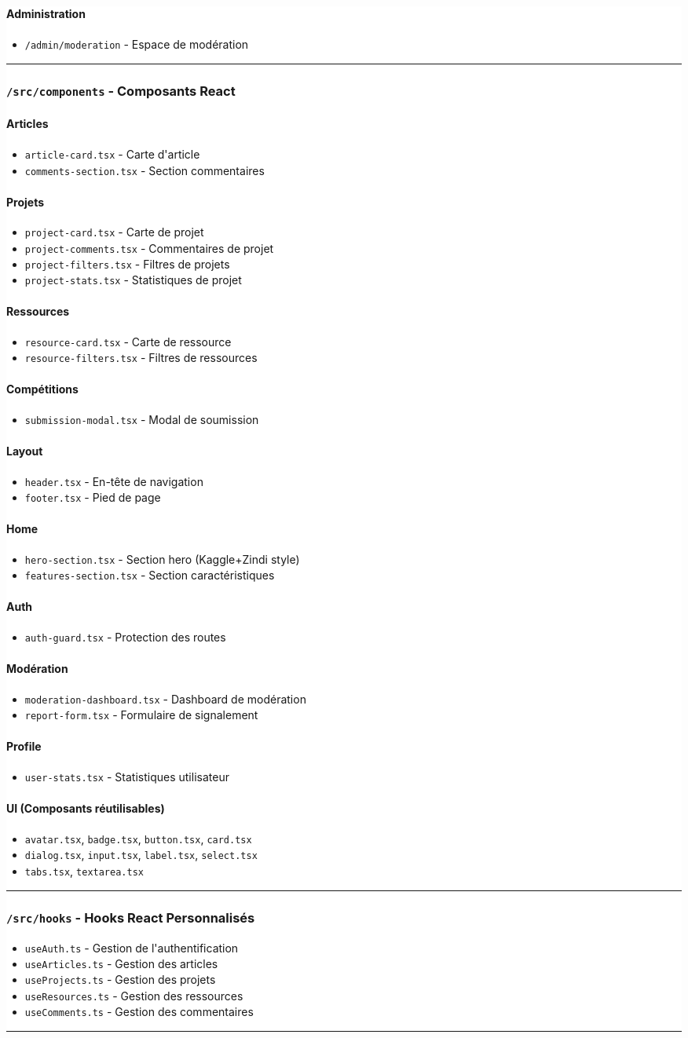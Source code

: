 #### **Administration**
- `/admin/moderation` - Espace de modération

---

### `/src/components` - Composants React

#### **Articles**
- `article-card.tsx` - Carte d'article
- `comments-section.tsx` - Section commentaires

#### **Projets**
- `project-card.tsx` - Carte de projet
- `project-comments.tsx` - Commentaires de projet
- `project-filters.tsx` - Filtres de projets
- `project-stats.tsx` - Statistiques de projet

#### **Ressources**
- `resource-card.tsx` - Carte de ressource
- `resource-filters.tsx` - Filtres de ressources

#### **Compétitions**
- `submission-modal.tsx` - Modal de soumission

#### **Layout**
- `header.tsx` - En-tête de navigation
- `footer.tsx` - Pied de page

#### **Home**
- `hero-section.tsx` - Section hero (Kaggle+Zindi style)
- `features-section.tsx` - Section caractéristiques

#### **Auth**
- `auth-guard.tsx` - Protection des routes

#### **Modération**
- `moderation-dashboard.tsx` - Dashboard de modération
- `report-form.tsx` - Formulaire de signalement

#### **Profile**
- `user-stats.tsx` - Statistiques utilisateur

#### **UI** (Composants réutilisables)
- `avatar.tsx`, `badge.tsx`, `button.tsx`, `card.tsx`
- `dialog.tsx`, `input.tsx`, `label.tsx`, `select.tsx`
- `tabs.tsx`, `textarea.tsx`

---

### `/src/hooks` - Hooks React Personnalisés

- `useAuth.ts` - Gestion de l'authentification
- `useArticles.ts` - Gestion des articles
- `useProjects.ts` - Gestion des projets
- `useResources.ts` - Gestion des ressources
- `useComments.ts` - Gestion des commentaires

---